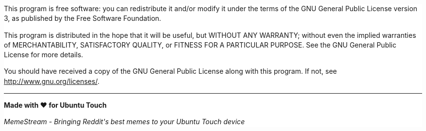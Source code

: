This program is free software: you can redistribute it and/or modify it under the terms of the GNU General Public License version 3, as published by the Free Software Foundation.

This program is distributed in the hope that it will be useful, but WITHOUT ANY WARRANTY; without even the implied warranties of MERCHANTABILITY, SATISFACTORY QUALITY, or FITNESS FOR A PARTICULAR PURPOSE. See the GNU General Public License for more details.

You should have received a copy of the GNU General Public License along with this program. If not, see <http://www.gnu.org/licenses/>.

---

**Made with ❤️ for Ubuntu Touch**

*MemeStream - Bringing Reddit's best memes to your Ubuntu Touch device*
